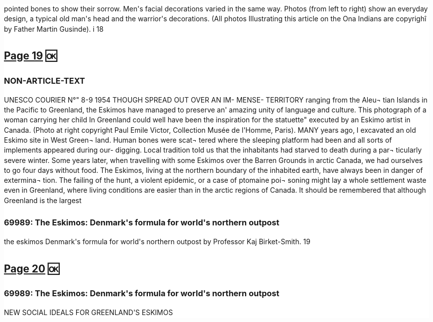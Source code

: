 pointed bones to show their sorrow.
Men's facial decorations varied in the same
way. Photos (from left to right) show an
everyday design, a typical old man's head
and the warrior's decorations. (All photos
Illustrating this article on the Ona Indians
are copyrighî by Father Martin Gusinde).
i
18
## [Page 19](https://demo.humlab.umu.se/courier/070030engo.pdf#page=19) 🆗
### NON-ARTICLE-TEXT
UNESCO COURIER N°" 8-9 1954
THOUGH SPREAD OUT OVER AN IM-
MENSE- TERRITORY ranging from the Aleu¬
tian Islands in the Pacific to Greenland, the
Eskimos have managed to preserve an' amazing
unity of language and culture. This photograph
of a woman carrying her child In Greenland could
well have been the inspiration for the statuette"
executed by an Eskimo artist in Canada. (Photo
at right copyright Paul Emile Victor, Collection
Musée de l'Homme, Paris).
MANY years ago, I excavated an
old Eskimo site in West Green¬
land. Human bones were scat¬
tered where the sleeping platform had
been and all sorts of implements
appeared during our- digging. Local
tradition told us that the inhabitants
had starved to death during a par¬
ticularly severe winter. Some years
later, when travelling with some
Eskimos over the Barren Grounds in
arctic Canada, we had ourselves to go
four days without food.
The Eskimos, living at the northern
boundary of the inhabited earth, have
always been in danger of extermina¬
tion. The failing of the hunt, a violent
epidemic, or a case of ptomaine poi¬
soning might lay a whole settlement
waste even in Greenland, where living
conditions are easier than in the arctic
regions of Canada.
It should be remembered that
although Greenland is the largest

### 69989: The Eskimos: Denmark's formula for world's northern outpost
the eskimos
Denmark's formula for
world's northern outpost
by Professor Kaj Birket-Smith.
19
## [Page 20](https://demo.humlab.umu.se/courier/070030engo.pdf#page=20) 🆗
### 69989: The Eskimos: Denmark's formula for world's northern outpost
NEW SOCIAL IDEALS FOR GREENLAND'S ESKIMOS